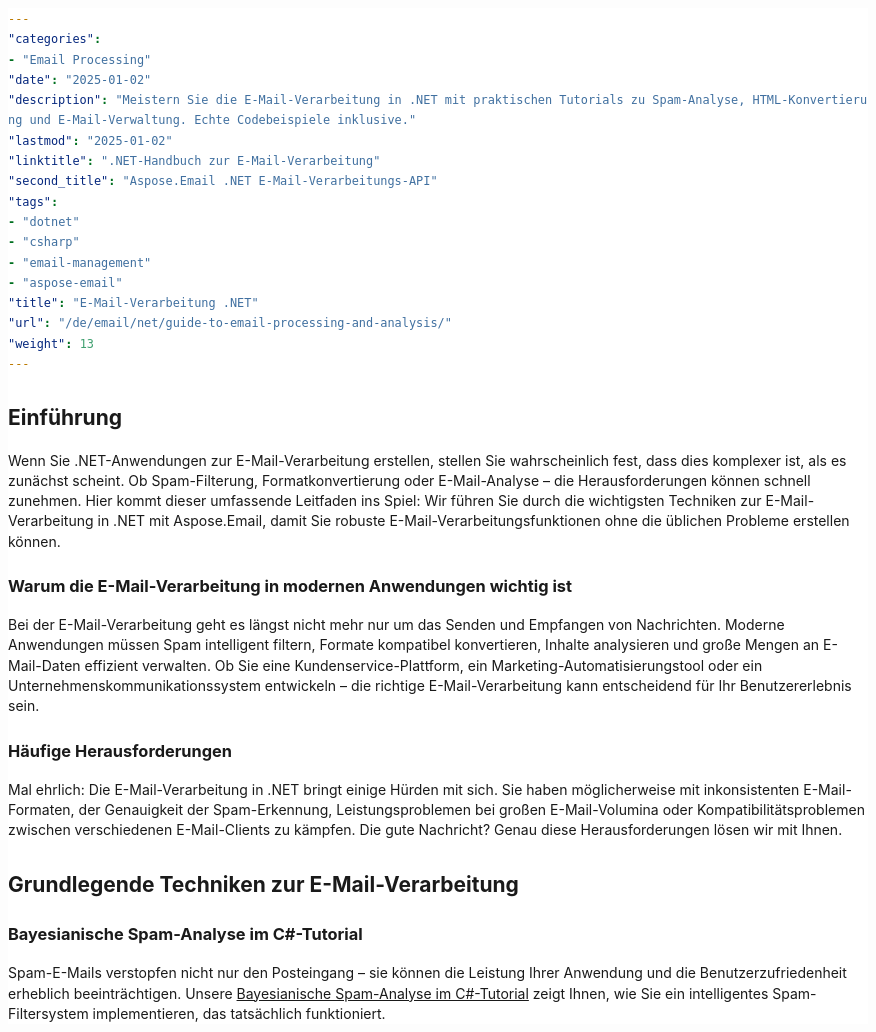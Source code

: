 ```yaml
---
"categories":
- "Email Processing"
"date": "2025-01-02"
"description": "Meistern Sie die E-Mail-Verarbeitung in .NET mit praktischen Tutorials zu Spam-Analyse, HTML-Konvertierung und E-Mail-Verwaltung. Echte Codebeispiele inklusive."
"lastmod": "2025-01-02"
"linktitle": ".NET-Handbuch zur E-Mail-Verarbeitung"
"second_title": "Aspose.Email .NET E-Mail-Verarbeitungs-API"
"tags":
- "dotnet"
- "csharp"
- "email-management"
- "aspose-email"
"title": "E-Mail-Verarbeitung .NET"
"url": "/de/email/net/guide-to-email-processing-and-analysis/"
"weight": 13
---
```


## Einführung

Wenn Sie .NET-Anwendungen zur E-Mail-Verarbeitung erstellen, stellen Sie wahrscheinlich fest, dass dies komplexer ist, als es zunächst scheint. Ob Spam-Filterung, Formatkonvertierung oder E-Mail-Analyse – die Herausforderungen können schnell zunehmen. Hier kommt dieser umfassende Leitfaden ins Spiel: Wir führen Sie durch die wichtigsten Techniken zur E-Mail-Verarbeitung in .NET mit Aspose.Email, damit Sie robuste E-Mail-Verarbeitungsfunktionen ohne die üblichen Probleme erstellen können.

### Warum die E-Mail-Verarbeitung in modernen Anwendungen wichtig ist

Bei der E-Mail-Verarbeitung geht es längst nicht mehr nur um das Senden und Empfangen von Nachrichten. Moderne Anwendungen müssen Spam intelligent filtern, Formate kompatibel konvertieren, Inhalte analysieren und große Mengen an E-Mail-Daten effizient verwalten. Ob Sie eine Kundenservice-Plattform, ein Marketing-Automatisierungstool oder ein Unternehmenskommunikationssystem entwickeln – die richtige E-Mail-Verarbeitung kann entscheidend für Ihr Benutzererlebnis sein.

### Häufige Herausforderungen

Mal ehrlich: Die E-Mail-Verarbeitung in .NET bringt einige Hürden mit sich. Sie haben möglicherweise mit inkonsistenten E-Mail-Formaten, der Genauigkeit der Spam-Erkennung, Leistungsproblemen bei großen E-Mail-Volumina oder Kompatibilitätsproblemen zwischen verschiedenen E-Mail-Clients zu kämpfen. Die gute Nachricht? Genau diese Herausforderungen lösen wir mit Ihnen.

## Grundlegende Techniken zur E-Mail-Verarbeitung

### Bayesianische Spam-Analyse im C#-Tutorial

Spam-E-Mails verstopfen nicht nur den Posteingang – sie können die Leistung Ihrer Anwendung und die Benutzerzufriedenheit erheblich beeinträchtigen. Unsere [Bayesianische Spam-Analyse im C#-Tutorial](./bayesian-spam-analysis-in-csharp/) zeigt Ihnen, wie Sie ein intelligentes Spam-Filtersystem implementieren, das tatsächlich funktioniert.
